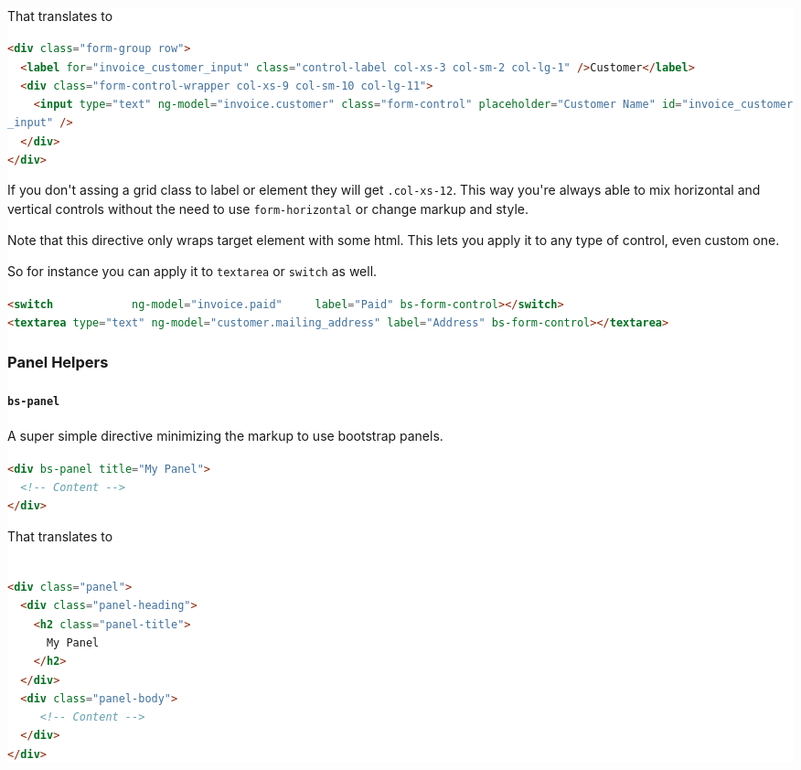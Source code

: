 That translates to

``` html
<div class="form-group row">
  <label for="invoice_customer_input" class="control-label col-xs-3 col-sm-2 col-lg-1" />Customer</label>
  <div class="form-control-wrapper col-xs-9 col-sm-10 col-lg-11">
    <input type="text" ng-model="invoice.customer" class="form-control" placeholder="Customer Name" id="invoice_customer_input" />
  </div>
</div>
```

If you don't assing a grid class to label or element they will get `.col-xs-12`. This way you're always able to mix horizontal and vertical controls without the need to use `form-horizontal` or change markup and style.

Note that this directive only wraps target element with some html. This lets you apply it to any type of control, even custom one.

So for instance you can apply it to `textarea` or `switch` as well.

```html
<switch            ng-model="invoice.paid"     label="Paid" bs-form-control></switch>
<textarea type="text" ng-model="customer.mailing_address" label="Address" bs-form-control></textarea>
```


### Panel Helpers

#### `bs-panel`

A super simple directive minimizing the markup to use bootstrap panels.

``` html
<div bs-panel title="My Panel">
  <!-- Content -->
</div>
```

That translates to

``` html

<div class="panel">
  <div class="panel-heading">
    <h2 class="panel-title">
      My Panel
    </h2>
  </div>
  <div class="panel-body">
     <!-- Content -->
  </div>
</div>

```